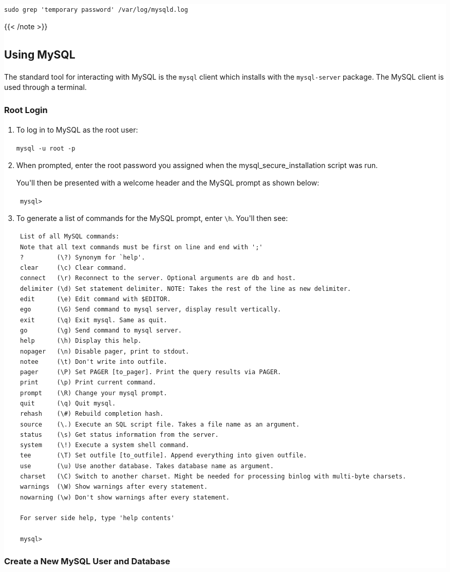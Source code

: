     sudo grep 'temporary password' /var/log/mysqld.log
{{< /note >}}
## Using MySQL

The standard tool for interacting with MySQL is the `mysql` client which installs with the `mysql-server` package. The MySQL client is used through a terminal.

### Root Login

1.  To log in to MySQL as the root user:

        mysql -u root -p

2. When prompted, enter the root password you assigned when the mysql_secure_installation script was run.

    You'll then be presented with a welcome header and the MySQL prompt as shown below:

        mysql>

3. To generate a list of commands for the MySQL prompt, enter `\h`. You'll then see:

        List of all MySQL commands:
        Note that all text commands must be first on line and end with ';'
        ?         (\?) Synonym for `help'.
        clear     (\c) Clear command.
        connect   (\r) Reconnect to the server. Optional arguments are db and host.
        delimiter (\d) Set statement delimiter. NOTE: Takes the rest of the line as new delimiter.
        edit      (\e) Edit command with $EDITOR.
        ego       (\G) Send command to mysql server, display result vertically.
        exit      (\q) Exit mysql. Same as quit.
        go        (\g) Send command to mysql server.
        help      (\h) Display this help.
        nopager   (\n) Disable pager, print to stdout.
        notee     (\t) Don't write into outfile.
        pager     (\P) Set PAGER [to_pager]. Print the query results via PAGER.
        print     (\p) Print current command.
        prompt    (\R) Change your mysql prompt.
        quit      (\q) Quit mysql.
        rehash    (\#) Rebuild completion hash.
        source    (\.) Execute an SQL script file. Takes a file name as an argument.
        status    (\s) Get status information from the server.
        system    (\!) Execute a system shell command.
        tee       (\T) Set outfile [to_outfile]. Append everything into given outfile.
        use       (\u) Use another database. Takes database name as argument.
        charset   (\C) Switch to another charset. Might be needed for processing binlog with multi-byte charsets.
        warnings  (\W) Show warnings after every statement.
        nowarning (\w) Don't show warnings after every statement.

        For server side help, type 'help contents'

        mysql>

### Create a New MySQL User and Database
